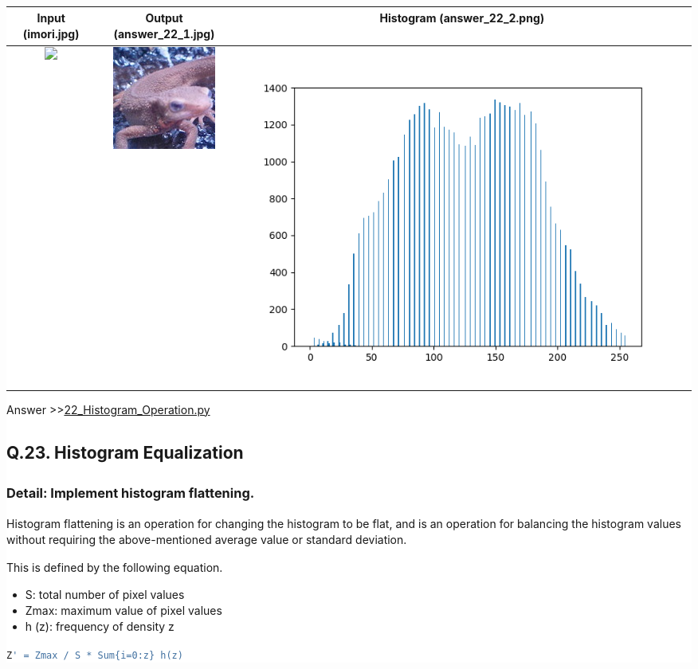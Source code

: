|Input (imori.jpg)|Output (answer_22_1.jpg) |Histogram (answer_22_2.png)|
|:---:|:---:|:---:|
|![](imori.jpg)|![](answer_22_1.jpg)|![](answer_22_2.png)|

Answer >>[22_Histogram_Operation.py](./22_Histogram_Operation.py)

## Q.23. Histogram Equalization

### Detail: Implement histogram flattening.

Histogram flattening is an operation for changing the histogram to be flat, and is an operation for balancing the histogram values without requiring the above-mentioned average value or standard deviation.

This is defined by the following equation. 

- S: total number of pixel values
- Zmax: maximum value of pixel values
- h (z): frequency of density z

```bash
Z' = Zmax / S * Sum{i=0:z} h(z)
```
